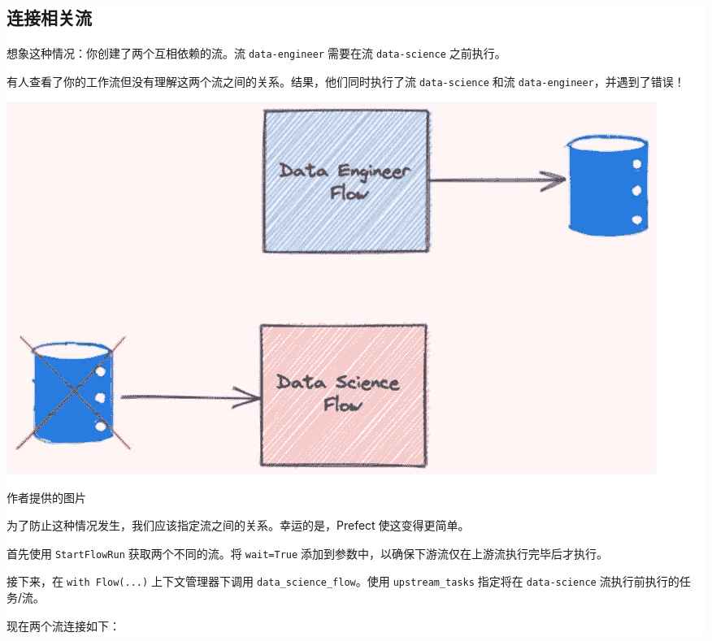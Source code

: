 ## 连接相关流

想象这种情况：你创建了两个互相依赖的流。流 `data-engineer` 需要在流 `data-science` 之前执行。

有人查看了你的工作流但没有理解这两个流之间的关系。结果，他们同时执行了流 `data-science` 和流 `data-engineer`，并遇到了错误！

![用 Prefect 在 Python 中组织数据科学项目](img/179c539b21ae399aa7928b8c2ce53252.png)

作者提供的图片

为了防止这种情况发生，我们应该指定流之间的关系。幸运的是，Prefect 使这变得更简单。

首先使用 `StartFlowRun` 获取两个不同的流。将 `wait=True` 添加到参数中，以确保下游流仅在上游流执行完毕后才执行。

接下来，在 `with Flow(...)` 上下文管理器下调用 `data_science_flow`。使用 `upstream_tasks` 指定将在 `data-science` 流执行前执行的任务/流。

现在两个流连接如下：
